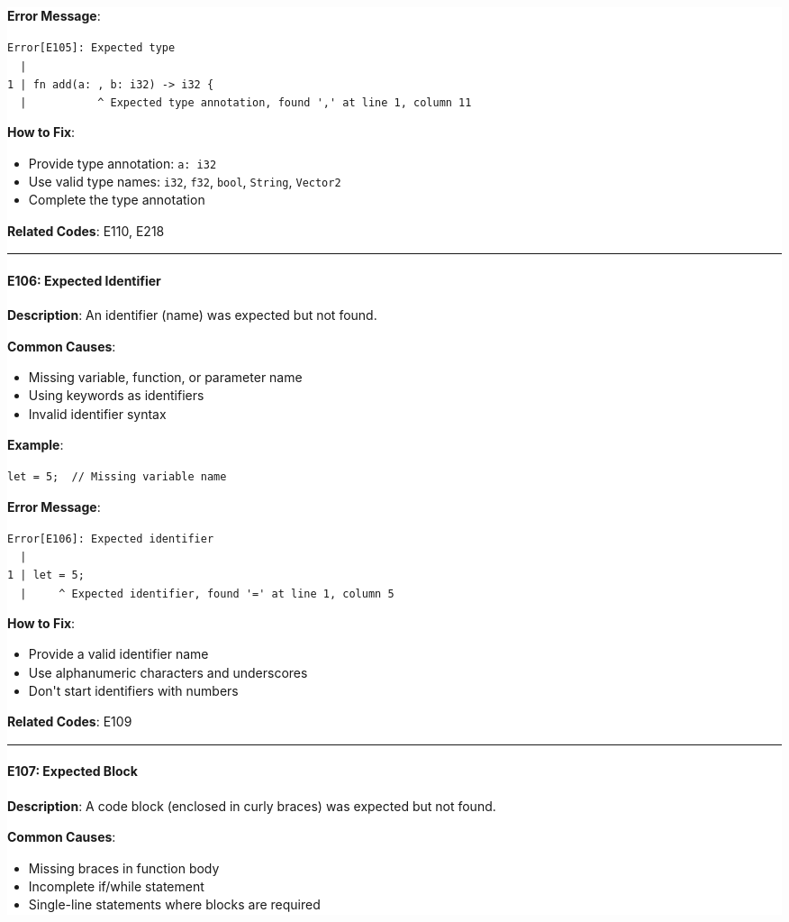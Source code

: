 **Error Message**:

```
Error[E105]: Expected type
  |
1 | fn add(a: , b: i32) -> i32 {
  |           ^ Expected type annotation, found ',' at line 1, column 11
```

**How to Fix**:

- Provide type annotation: `a: i32`
- Use valid type names: `i32`, `f32`, `bool`, `String`, `Vector2`
- Complete the type annotation

**Related Codes**: E110, E218

---

#### E106: Expected Identifier

**Description**: An identifier (name) was expected but not found.

**Common Causes**:

- Missing variable, function, or parameter name
- Using keywords as identifiers
- Invalid identifier syntax

**Example**:

```ferris
let = 5;  // Missing variable name
```

**Error Message**:

```
Error[E106]: Expected identifier
  |
1 | let = 5;
  |     ^ Expected identifier, found '=' at line 1, column 5
```

**How to Fix**:

- Provide a valid identifier name
- Use alphanumeric characters and underscores
- Don't start identifiers with numbers

**Related Codes**: E109

---

#### E107: Expected Block

**Description**: A code block (enclosed in curly braces) was expected but not found.

**Common Causes**:

- Missing braces in function body
- Incomplete if/while statement
- Single-line statements where blocks are required
